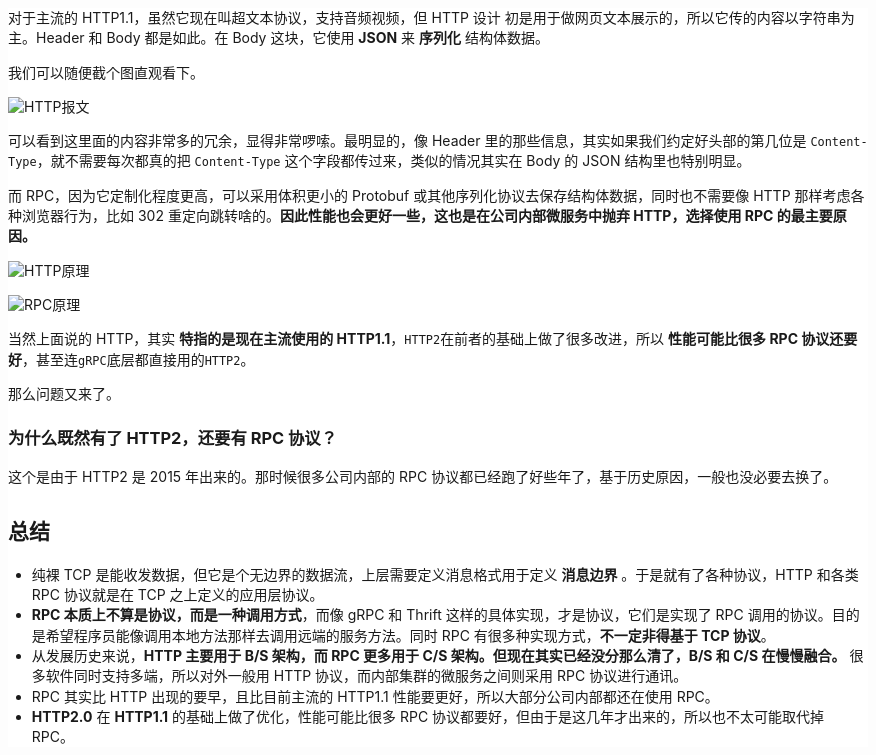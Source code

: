 对于主流的 HTTP1.1，虽然它现在叫超文本协议，支持音频视频，但 HTTP 设计 初是用于做网页文本展示的，所以它传的内容以字符串为主。Header 和 Body 都是如此。在 Body 这块，它使用 **JSON** 来 **序列化** 结构体数据。

我们可以随便截个图直观看下。

![HTTP报文](https://guide-blog-images.oss-cn-shenzhen.aliyuncs.com/github/javaguide/distributed-system/rpc/04e8a79ddb7247759df23f1132c01655~tplv-k3u1fbpfcp-zoom-in-crop-mark:3024:0:0:0.awebp.png)

可以看到这里面的内容非常多的冗余，显得非常啰嗦。最明显的，像 Header 里的那些信息，其实如果我们约定好头部的第几位是 `Content-Type`，就不需要每次都真的把 `Content-Type` 这个字段都传过来，类似的情况其实在 Body 的 JSON 结构里也特别明显。

而 RPC，因为它定制化程度更高，可以采用体积更小的 Protobuf 或其他序列化协议去保存结构体数据，同时也不需要像 HTTP 那样考虑各种浏览器行为，比如 302 重定向跳转啥的。**因此性能也会更好一些，这也是在公司内部微服务中抛弃 HTTP，选择使用 RPC 的最主要原因。**

![HTTP原理](https://guide-blog-images.oss-cn-shenzhen.aliyuncs.com/github/javaguide/distributed-system/rpc/284c26bb7f2848889d1d9b95cf49decb~tplv-k3u1fbpfcp-zoom-in-crop-mark:3024:0:0:0.awebp.png)

![RPC原理](https://guide-blog-images.oss-cn-shenzhen.aliyuncs.com/github/javaguide/distributed-system/rpc/edb050d383c644e895e505253f1c4d90~tplv-k3u1fbpfcp-zoom-in-crop-mark:3024:0:0:0.awebp.png)

当然上面说的 HTTP，其实 **特指的是现在主流使用的 HTTP1.1**，`HTTP2`在前者的基础上做了很多改进，所以 **性能可能比很多 RPC 协议还要好**，甚至连`gRPC`底层都直接用的`HTTP2`。

那么问题又来了。

### 为什么既然有了 HTTP2，还要有 RPC 协议？

这个是由于 HTTP2 是 2015 年出来的。那时候很多公司内部的 RPC 协议都已经跑了好些年了，基于历史原因，一般也没必要去换了。

## 总结

- 纯裸 TCP 是能收发数据，但它是个无边界的数据流，上层需要定义消息格式用于定义 **消息边界** 。于是就有了各种协议，HTTP 和各类 RPC 协议就是在 TCP 之上定义的应用层协议。
- **RPC 本质上不算是协议，而是一种调用方式**，而像 gRPC 和 Thrift 这样的具体实现，才是协议，它们是实现了 RPC 调用的协议。目的是希望程序员能像调用本地方法那样去调用远端的服务方法。同时 RPC 有很多种实现方式，**不一定非得基于 TCP 协议**。
- 从发展历史来说，**HTTP 主要用于 B/S 架构，而 RPC 更多用于 C/S 架构。但现在其实已经没分那么清了，B/S 和 C/S 在慢慢融合。** 很多软件同时支持多端，所以对外一般用 HTTP 协议，而内部集群的微服务之间则采用 RPC 协议进行通讯。
- RPC 其实比 HTTP 出现的要早，且比目前主流的 HTTP1.1 性能要更好，所以大部分公司内部都还在使用 RPC。
- **HTTP2.0** 在 **HTTP1.1** 的基础上做了优化，性能可能比很多 RPC 协议都要好，但由于是这几年才出来的，所以也不太可能取代掉 RPC。